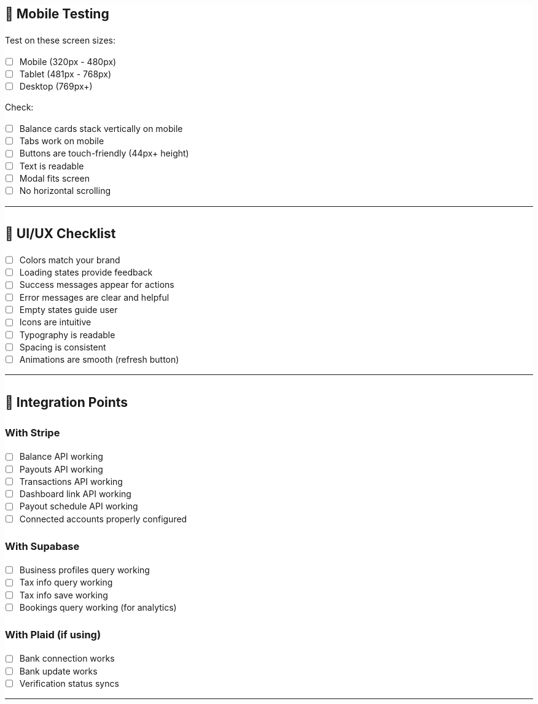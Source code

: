 
## 📱 Mobile Testing

Test on these screen sizes:
- [ ] Mobile (320px - 480px)
- [ ] Tablet (481px - 768px)
- [ ] Desktop (769px+)

Check:
- [ ] Balance cards stack vertically on mobile
- [ ] Tabs work on mobile
- [ ] Buttons are touch-friendly (44px+ height)
- [ ] Text is readable
- [ ] Modal fits screen
- [ ] No horizontal scrolling

---

## 🎨 UI/UX Checklist

- [ ] Colors match your brand
- [ ] Loading states provide feedback
- [ ] Success messages appear for actions
- [ ] Error messages are clear and helpful
- [ ] Empty states guide user
- [ ] Icons are intuitive
- [ ] Typography is readable
- [ ] Spacing is consistent
- [ ] Animations are smooth (refresh button)

---

## 🔌 Integration Points

### **With Stripe**
- [ ] Balance API working
- [ ] Payouts API working
- [ ] Transactions API working
- [ ] Dashboard link API working
- [ ] Payout schedule API working
- [ ] Connected accounts properly configured

### **With Supabase**
- [ ] Business profiles query working
- [ ] Tax info query working
- [ ] Tax info save working
- [ ] Bookings query working (for analytics)

### **With Plaid (if using)**
- [ ] Bank connection works
- [ ] Bank update works
- [ ] Verification status syncs

---